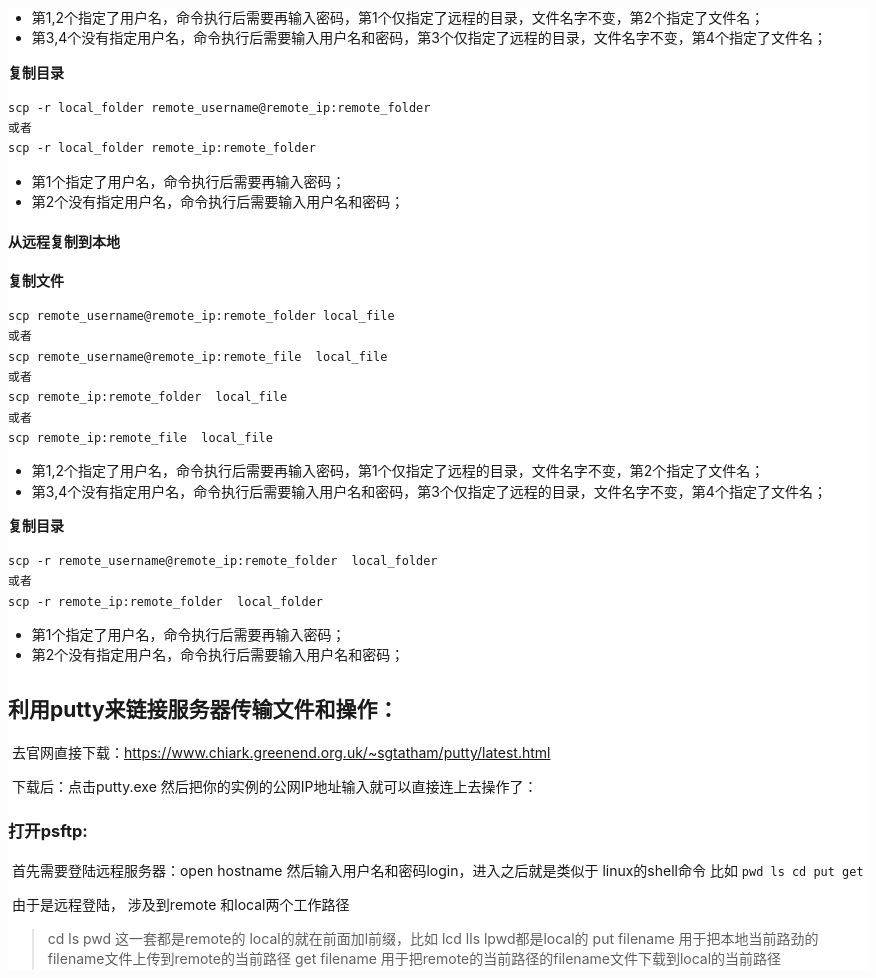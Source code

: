 - 第1,2个指定了用户名，命令执行后需要再输入密码，第1个仅指定了远程的目录，文件名字不变，第2个指定了文件名；
- 第3,4个没有指定用户名，命令执行后需要输入用户名和密码，第3个仅指定了远程的目录，文件名字不变，第4个指定了文件名；

**复制目录**

```
scp -r local_folder remote_username@remote_ip:remote_folder 
或者 
scp -r local_folder remote_ip:remote_folder 
```

- 第1个指定了用户名，命令执行后需要再输入密码；
- 第2个没有指定用户名，命令执行后需要输入用户名和密码；



#### 从远程复制到本地

**复制文件**

```
scp remote_username@remote_ip:remote_folder local_file  
或者 
scp remote_username@remote_ip:remote_file  local_file 
或者 
scp remote_ip:remote_folder  local_file 
或者 
scp remote_ip:remote_file  local_file 
```

- 第1,2个指定了用户名，命令执行后需要再输入密码，第1个仅指定了远程的目录，文件名字不变，第2个指定了文件名；
- 第3,4个没有指定用户名，命令执行后需要输入用户名和密码，第3个仅指定了远程的目录，文件名字不变，第4个指定了文件名；

**复制目录**

```
scp -r remote_username@remote_ip:remote_folder  local_folder 
或者 
scp -r remote_ip:remote_folder  local_folder 
```

- 第1个指定了用户名，命令执行后需要再输入密码；
- 第2个没有指定用户名，命令执行后需要输入用户名和密码；

## 利用putty来链接服务器传输文件和操作：

​	去官网直接下载：https://www.chiark.greenend.org.uk/~sgtatham/putty/latest.html

​    下载后：点击putty.exe 然后把你的实例的公网IP地址输入就可以直接连上去操作了：

### 打开psftp:

​	首先需要登陆远程服务器：open hostname  然后输入用户名和密码login，进入之后就是类似于 linux的shell命令 比如 `pwd ls cd put get`

​	由于是远程登陆， 涉及到remote 和local两个工作路径

> cd ls pwd 这一套都是remote的
> local的就在前面加l前缀，比如 lcd lls lpwd都是local的
> put filename 用于把本地当前路劲的filename文件上传到remote的当前路径
> get filename 用于把remote的当前路径的filename文件下载到local的当前路径
